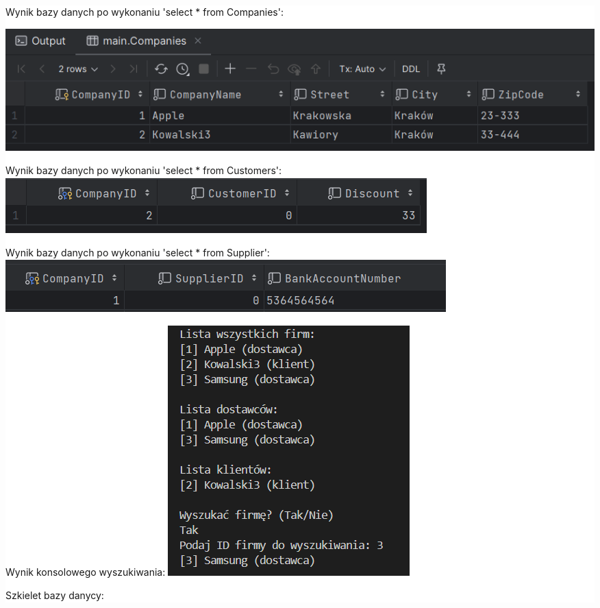 Wynik bazy danych po wykonaniu 'select * from Companies':

![](img/img-zad6/3.png)

Wynik bazy danych po wykonaniu 'select * from Customers':
![](img/img-zad6/4.png)

Wynik bazy danych po wykonaniu 'select * from Supplier':
![](img/img-zad6/5.png)

Wynik konsolowego wyszukiwania:
![](img/img-zad6/findIN.png)

Szkielet bazy danycy:

